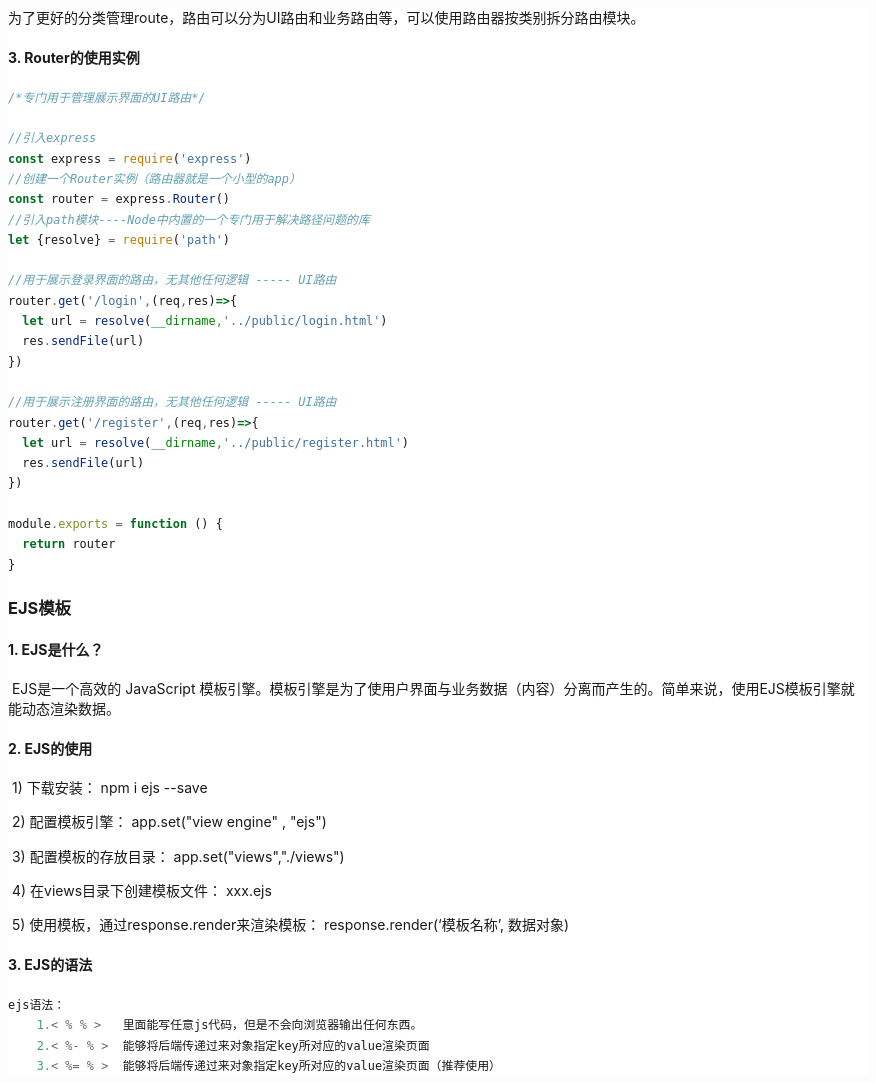 ​	为了更好的分类管理route，路由可以分为UI路由和业务路由等，可以使用路由器按类别拆分路由模块。

#### 3. Router的使用实例

```js
/*专门用于管理展示界面的UI路由*/

//引入express
const express = require('express')
//创建一个Router实例（路由器就是一个小型的app）
const router = express.Router()
//引入path模块----Node中内置的一个专门用于解决路径问题的库
let {resolve} = require('path')

//用于展示登录界面的路由，无其他任何逻辑 ----- UI路由
router.get('/login',(req,res)=>{
  let url = resolve(__dirname,'../public/login.html')
  res.sendFile(url)
})

//用于展示注册界面的路由，无其他任何逻辑 ----- UI路由
router.get('/register',(req,res)=>{
  let url = resolve(__dirname,'../public/register.html')
  res.sendFile(url)
})

module.exports = function () {
  return router
}
```



### EJS模板

#### 1. EJS是什么？

​	EJS是一个高效的 JavaScript 模板引擎。模板引擎是为了使用户界面与业务数据（内容）分离而产生的。简单来说，使用EJS模板引擎就能动态渲染数据。

#### 2. EJS的使用

​	1)    下载安装： npm i ejs --save

​	2)    配置模板引擎： app.set("view engine" , "ejs")

​	3)    配置模板的存放目录： app.set("views","./views")

​	4)    在views目录下创建模板文件： xxx.ejs

​	5)    使用模板，通过response.render来渲染模板： response.render(‘模板名称’, 数据对象)

#### 3. EJS的语法

```js
ejs语法：
    1.< % % >   里面能写任意js代码，但是不会向浏览器输出任何东西。
    2.< %- % >  能够将后端传递过来对象指定key所对应的value渲染页面
    3.< %= % >  能够将后端传递过来对象指定key所对应的value渲染页面（推荐使用）
```
